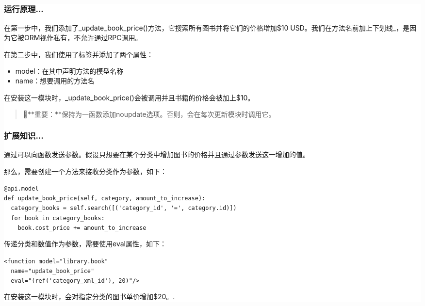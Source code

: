 ### 运行原理...

在第一步中，我们添加了_update_book_price()方法，它搜索所有图书并将它们的价格增加$10 USD。我们在方法名前加上下划线_，是因为它被ORM视作私有，不允许通过RPC调用。

在第二步中，我们使用了<function>标签并添加了两个属性：

- model：在其中声明方法的模型名称
- name：想要调用的方法名

在安装这一模块时，_update_book_price()会被调用并且书籍的价格会被加上$10。

> 📝**重要：**保持为一函数添加noupdate选项。否则，会在每次更新模块时调用它。

### 扩展知识...

通过<function>可以向函数发送参数。假设只想要在某个分类中增加图书的价格并且通过参数发送这一增加的值。

那么，需要创建一个方法来接收分类作为参数，如下：

```
@api.model
def update_book_price(self, category, amount_to_increase):
  category_books = self.search([('category_id', '=', category.id)])
  for book in category_books:
    book.cost_price += amount_to_increase
```

传递分类和数值作为参数，需要使用eval属性，如下：

```
<function model="library.book"
  name="update_book_price"
  eval="(ref('category_xml_id'), 20)"/>
```

在安装这一模块时，会对指定分类的图书单价增加$20。.

